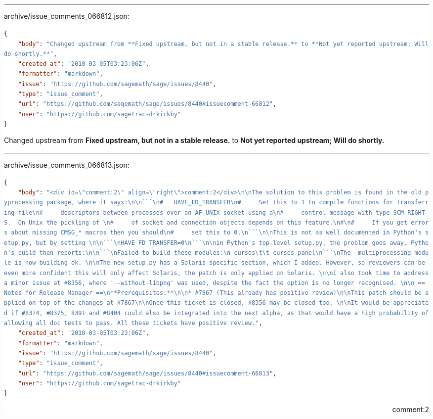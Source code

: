 

---

archive/issue_comments_066812.json:
```json
{
    "body": "Changed upstream from **Fixed upstream, but not in a stable release.** to **Not yet reported upstream; Will do shortly.**",
    "created_at": "2010-03-05T03:23:06Z",
    "formatter": "markdown",
    "issue": "https://github.com/sagemath/sage/issues/8440",
    "type": "issue_comment",
    "url": "https://github.com/sagemath/sage/issues/8440#issuecomment-66812",
    "user": "https://github.com/sagetrac-drkirkby"
}
```

Changed upstream from **Fixed upstream, but not in a stable release.** to **Not yet reported upstream; Will do shortly.**



---

archive/issue_comments_066813.json:
```json
{
    "body": "<div id=\"comment:2\" align=\"right\">comment:2</div>\n\nThe solution to this problem is found in the old pyprocessing package, where it says:\n\n```\n#   HAVE_FD_TRANSFER\n#     Set this to 1 to compile functions for transferring file\n#     descriptors between processes over an AF_UNIX socket using a\n#     control message with type SCM_RIGHTS.  On Unix the pickling of \n#     of socket and connection objects depends on this feature.\n#\n#     If you get errors about missing CMSG_* macros then you should\n#     set this to 0.\n```\n\nThis is not as well documented in Python's setup.py, but by setting \n\n```\nHAVE_FD_TRANSFER=0\n```\n\nin Python's top-level setup.py, the problem goes away. Python's build then reports:\n\n```\nFailed to build these modules:\n_curses\t\t_curses_panel\n```\nThe _multiprocessing module is now building ok. \n\nThe new setup.py has a Solaris-specific section, which I added. However, so reviewers can be even more confident this will only affect Solaris, the patch is only applied on Solaris. \n\nI also took time to address a minor issue at #8356, where '--without-libpng' was used, despite the fact the option is no longer recognised. \n\n == Notes for Release Manager ==\n**Prerequisites:**\n\n* #7867 (This already has positive review)\n\nThis patch should be applied on top of the changes at #7867\n\nOnce this ticket is closed, #8356 may be closed too. \n\nIt would be appreciated if #8374, #8375, 8391 and #8404 could also be integrated into the next alpha, as that would have a high probability of allowing all doc tests to pass. All these tickets have positive review.",
    "created_at": "2010-03-05T03:23:06Z",
    "formatter": "markdown",
    "issue": "https://github.com/sagemath/sage/issues/8440",
    "type": "issue_comment",
    "url": "https://github.com/sagemath/sage/issues/8440#issuecomment-66813",
    "user": "https://github.com/sagetrac-drkirkby"
}
```

<div id="comment:2" align="right">comment:2</div>
